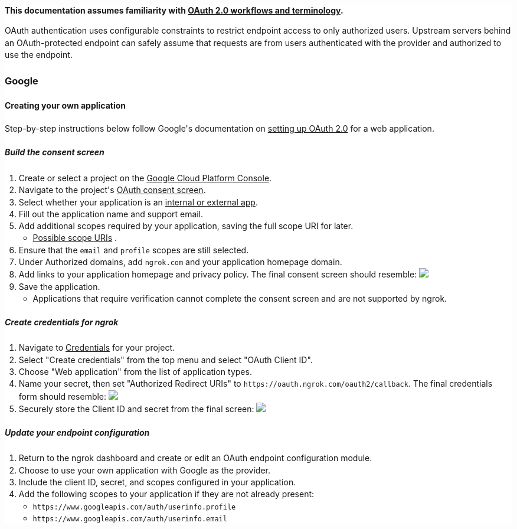 **This documentation assumes familiarity with [OAuth 2.0 workflows and terminology](https://tools.ietf.org/html/rfc6749).**

OAuth authentication uses configurable constraints to restrict endpoint access to only authorized users. Upstream servers behind an OAuth-protected endpoint can safely assume that requests are from users authenticated with the provider and authorized to use the endpoint.

### Google

#### Creating your own application

Step-by-step instructions below follow Google's documentation on [setting up OAuth 2.0](https://support.google.com/cloud/answer/6158849?hl=en) for a web application.

##### Build the consent screen

1.  Create or select a project on the [Google Cloud Platform Console](https://console.cloud.google.com).
2.  Navigate to the project's [OAuth consent screen](https://console.developers.google.com/apis/credentials/consent).
3.  Select whether your application is an [internal or external app](https://support.google.com/cloud/answer/6158849?hl=en#public-and-internal).
4.  Fill out the application name and support email.
5.  Add additional scopes required by your application, saving the full scope URI for later.
    *   [Possible scope URIs](https://developers.google.com/identity/protocols/oauth2/scopes)
    .
6.  Ensure that the `email` and `profile` scopes are still selected.
7.  Under Authorized domains, add `ngrok.com` and your application homepage domain.
8.  Add links to your application homepage and privacy policy. The final consent screen should resemble: 
    [![](https://ngrok.com/static/img/howto/oauth/1-google-consent_screen_complete.png)](https://ngrok.com/static/img/howto/oauth/1-google-consent_screen_complete.png)
9.  Save the application.
    *   Applications that require verification cannot complete the consent screen and are not supported by ngrok.

##### Create credentials for ngrok

1.  Navigate to [Credentials](https://console.cloud.google.com/apis/credentials) for your project.
2.  Select "Create credentials" from the top menu and select "OAuth Client ID".
3.  Choose "Web application" from the list of application types.
4.  Name your secret, then set "Authorized Redirect URIs" to `https://oauth.ngrok.com/oauth2/callback`. The final credentials form should resemble: 
    [![](https://ngrok.com/static/img/howto/oauth/2-google-create_client_id.png)](https://ngrok.com/static/img/howto/oauth/2-google-create_client_id.png)
5.  Securely store the Client ID and secret from the final screen: 
    [![](https://ngrok.com/static/img/howto/oauth/3-google-client_id_and_secret.png)](https://ngrok.com/static/img/howto/oauth/3-google-client_id_and_secret.png)

##### Update your endpoint configuration

1.  Return to the ngrok dashboard and create or edit an OAuth endpoint configuration module.
2.  Choose to use your own application with Google as the provider.
3.  Include the client ID, secret, and scopes configured in your application.
4.  Add the following scopes to your application if they are not already present:
    *   `https://www.googleapis.com/auth/userinfo.profile`
    *   `https://www.googleapis.com/auth/userinfo.email`
